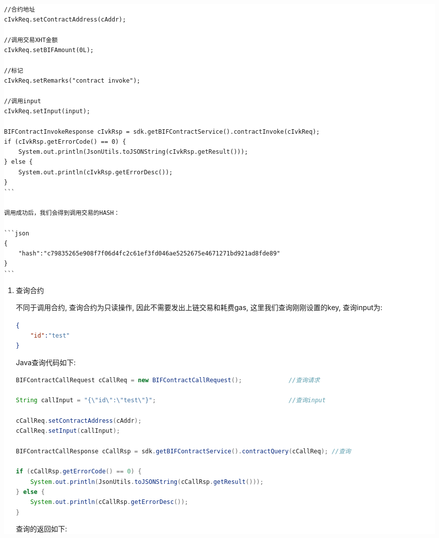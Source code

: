     //合约地址
    cIvkReq.setContractAddress(cAddr);

    //调用交易XHT金额
    cIvkReq.setBIFAmount(0L);

    //标记
    cIvkReq.setRemarks("contract invoke");

    //调用input
    cIvkReq.setInput(input);

    BIFContractInvokeResponse cIvkRsp = sdk.getBIFContractService().contractInvoke(cIvkReq);
    if (cIvkRsp.getErrorCode() == 0) {
        System.out.println(JsonUtils.toJSONString(cIvkRsp.getResult()));
    } else {
        System.out.println(cIvkRsp.getErrorDesc());
    }
    ```

    调用成功后，我们会得到调用交易的HASH：

    ```json
    {
        "hash":"c79835265e908f7f06d4fc2c61ef3fd046ae5252675e4671271bd921ad8fde89"
    }
    ```

1. 查询合约

    不同于调用合约, 查询合约为只读操作, 因此不需要发出上链交易和耗费gas, 这里我们查询刚刚设置的key, 查询input为:
    ```json
    {
        "id":"test"
    }
    ```

    Java查询代码如下:

    ```java
    BIFContractCallRequest cCallReq = new BIFContractCallRequest();             //查询请求

    String callInput = "{\"id\":\"test\"}";                                     //查询input

    cCallReq.setContractAddress(cAddr);
    cCallReq.setInput(callInput);

    BIFContractCallResponse cCallRsp = sdk.getBIFContractService().contractQuery(cCallReq); //查询

    if (cCallRsp.getErrorCode() == 0) {
        System.out.println(JsonUtils.toJSONString(cCallRsp.getResult()));
    } else {
        System.out.println(cCallRsp.getErrorDesc());
    }
    ```

    查询的返回如下:
